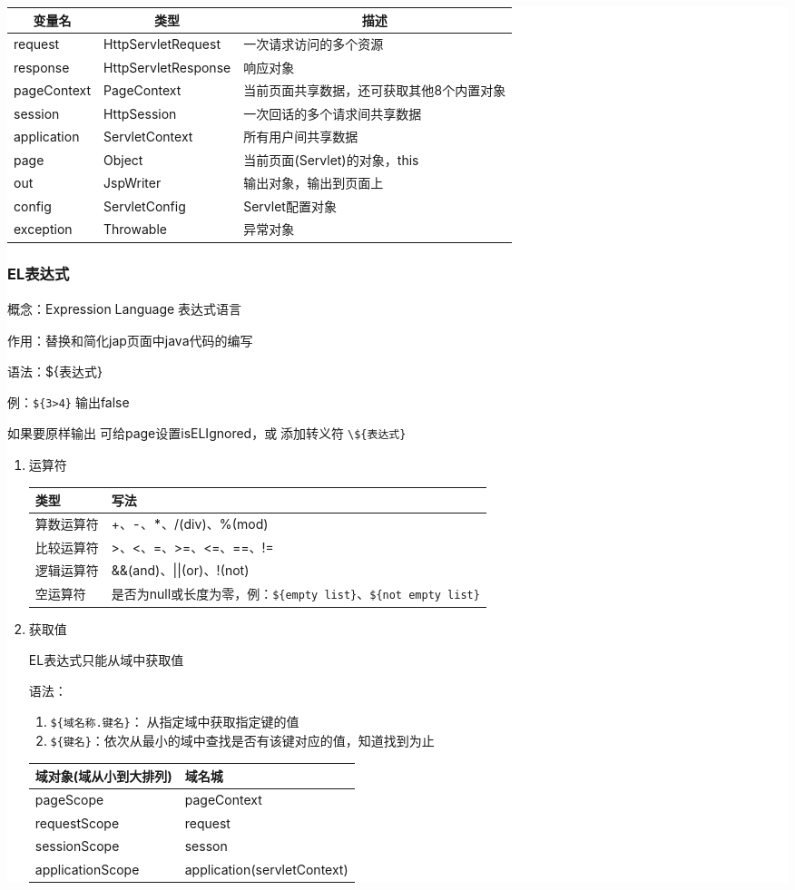 | 变量名      | 类型                | 描述                                      |
| ----------- | ------------------- | ----------------------------------------- |
| request     | HttpServletRequest  | 一次请求访问的多个资源                    |
| response    | HttpServletResponse | 响应对象                                  |
| pageContext | PageContext         | 当前页面共享数据，还可获取其他8个内置对象 |
| session     | HttpSession         | 一次回话的多个请求间共享数据              |
| application | ServletContext      | 所有用户间共享数据                        |
| page        | Object              | 当前页面(Servlet)的对象，this             |
| out         | JspWriter           | 输出对象，输出到页面上                    |
| config      | ServletConfig       | Servlet配置对象                           |
| exception   | Throwable           | 异常对象                                  |

### EL表达式

概念：Expression Language 表达式语言

作用：替换和简化jap页面中java代码的编写

语法：${表达式}   

   例：`${3>4}`  输出false

如果要原样输出 可给page设置isELIgnored，或 添加转义符 `\${表达式}`

1. 运算符

   | 类型       | 写法                                                         |
   | ---------- | ------------------------------------------------------------ |
   | 算数运算符 | +、-、*、/(div)、%(mod)                                      |
   | 比较运算符 | >、<、=、>=、<=、==、!=                                      |
   | 逻辑运算符 | &&(and)、\|\|(or)、!(not)                                    |
   | 空运算符   | 是否为null或长度为零，例：`${empty list}`、`${not empty list}` |

2. 获取值

   EL表达式只能从域中获取值

   语法：

   1. `${域名称.键名}`： 从指定域中获取指定键的值
   2. `${键名}`：依次从最小的域中查找是否有该键对应的值，知道找到为止

   | 域对象(域从小到大排列) | 域名城                      |
   | ---------------------- | --------------------------- |
   | pageScope              | pageContext                 |
   | requestScope           | request                     |
   | sessionScope           | sesson                      |
   | applicationScope       | application(servletContext) |
